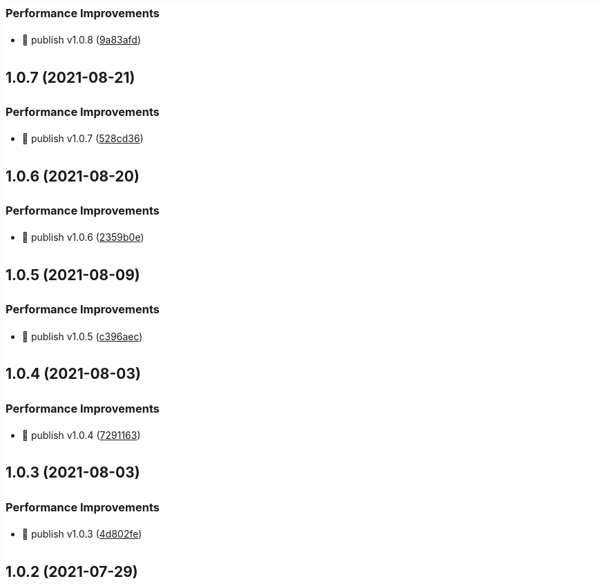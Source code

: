 ### Performance Improvements

- 🔖 publish v1.0.8
  ([9a83afd](https://github.com/guanghechen/algorithm.ts/commit/9a83afd1b56616308e56090c5b546af8d5f49215))

## 1.0.7 (2021-08-21)

### Performance Improvements

- 🔖 publish v1.0.7
  ([528cd36](https://github.com/guanghechen/algorithm.ts/commit/528cd3629fdbc5d6364ceb39f738203fe239557a))

## 1.0.6 (2021-08-20)

### Performance Improvements

- 🔖 publish v1.0.6
  ([2359b0e](https://github.com/guanghechen/algorithm.ts/commit/2359b0e11cf86b931ea44940e8a765ecec80090a))

## 1.0.5 (2021-08-09)

### Performance Improvements

- 🔖 publish v1.0.5
  ([c396aec](https://github.com/guanghechen/algorithm.ts/commit/c396aecb8a4cf65ed34ef9fce4b8ff0ed653d34a))

## 1.0.4 (2021-08-03)

### Performance Improvements

- 🔖 publish v1.0.4
  ([7291163](https://github.com/guanghechen/algorithm.ts/commit/7291163ffceb39a1fe6cd32225891123db204dd6))

## 1.0.3 (2021-08-03)

### Performance Improvements

- 🔖 publish v1.0.3
  ([4d802fe](https://github.com/guanghechen/algorithm.ts/commit/4d802fe22b1e64987ad3e3122897fd636d151006))

## 1.0.2 (2021-07-29)
